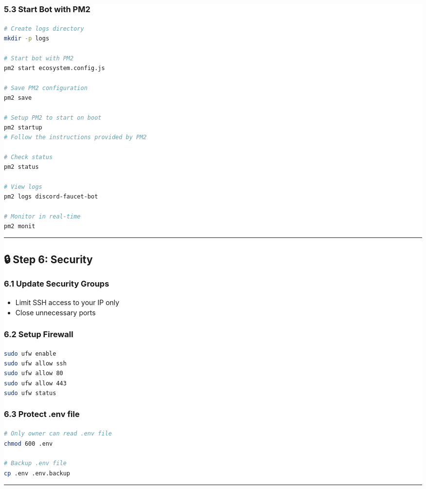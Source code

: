 ### 5.3 Start Bot with PM2
```bash
# Create logs directory
mkdir -p logs

# Start bot with PM2
pm2 start ecosystem.config.js

# Save PM2 configuration
pm2 save

# Setup PM2 to start on boot
pm2 startup
# Follow the instructions provided by PM2

# Check status
pm2 status

# View logs
pm2 logs discord-faucet-bot

# Monitor in real-time
pm2 monit
```

---

## 🔒 Step 6: Security

### 6.1 Update Security Groups
- Limit SSH access to your IP only
- Close unnecessary ports

### 6.2 Setup Firewall
```bash
sudo ufw enable
sudo ufw allow ssh
sudo ufw allow 80
sudo ufw allow 443
sudo ufw status
```

### 6.3 Protect .env file
```bash
# Only owner can read .env file
chmod 600 .env

# Backup .env file
cp .env .env.backup
```

---